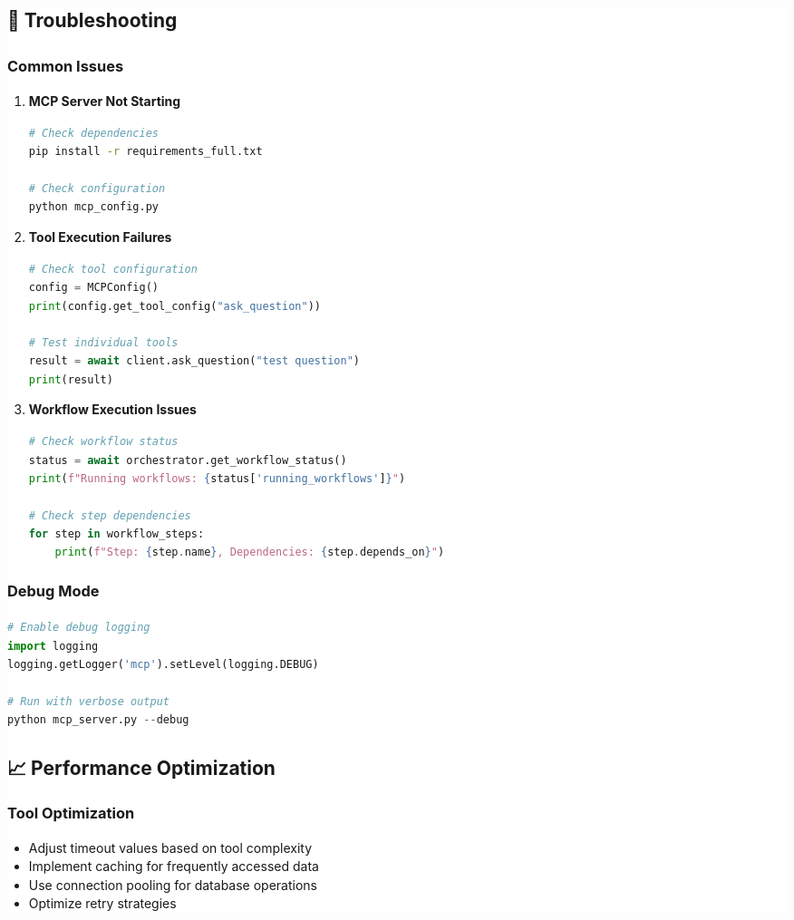 ## 🔧 Troubleshooting

### Common Issues

1. **MCP Server Not Starting**
   ```bash
   # Check dependencies
   pip install -r requirements_full.txt
   
   # Check configuration
   python mcp_config.py
   ```

2. **Tool Execution Failures**
   ```python
   # Check tool configuration
   config = MCPConfig()
   print(config.get_tool_config("ask_question"))
   
   # Test individual tools
   result = await client.ask_question("test question")
   print(result)
   ```

3. **Workflow Execution Issues**
   ```python
   # Check workflow status
   status = await orchestrator.get_workflow_status()
   print(f"Running workflows: {status['running_workflows']}")
   
   # Check step dependencies
   for step in workflow_steps:
       print(f"Step: {step.name}, Dependencies: {step.depends_on}")
   ```

### Debug Mode
```python
# Enable debug logging
import logging
logging.getLogger('mcp').setLevel(logging.DEBUG)

# Run with verbose output
python mcp_server.py --debug
```

## 📈 Performance Optimization

### Tool Optimization
- Adjust timeout values based on tool complexity
- Implement caching for frequently accessed data
- Use connection pooling for database operations
- Optimize retry strategies
